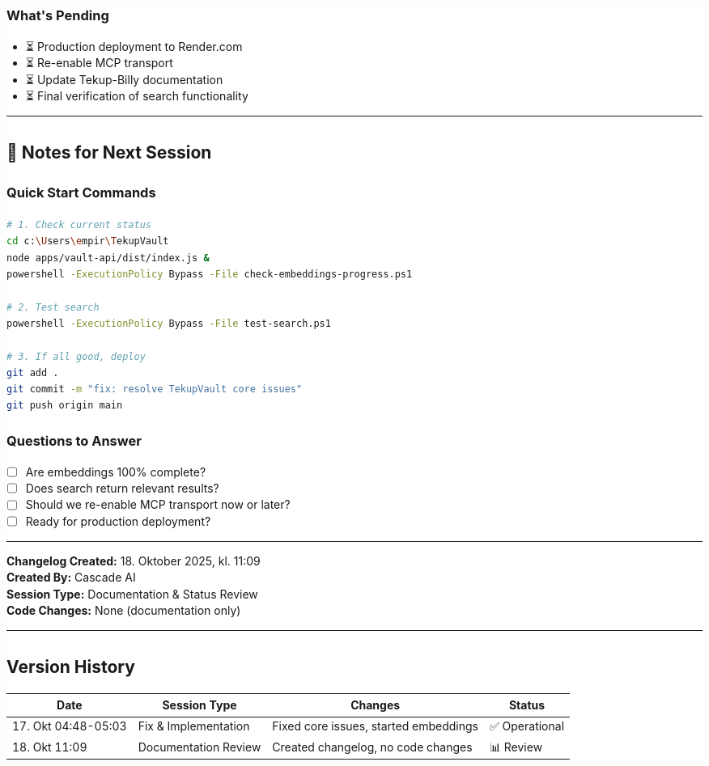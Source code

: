 ### What's Pending

- ⏳ Production deployment to Render.com
- ⏳ Re-enable MCP transport
- ⏳ Update Tekup-Billy documentation
- ⏳ Final verification of search functionality

---

## 📝 Notes for Next Session

### Quick Start Commands

```bash
# 1. Check current status
cd c:\Users\empir\TekupVault
node apps/vault-api/dist/index.js &
powershell -ExecutionPolicy Bypass -File check-embeddings-progress.ps1

# 2. Test search
powershell -ExecutionPolicy Bypass -File test-search.ps1

# 3. If all good, deploy
git add .
git commit -m "fix: resolve TekupVault core issues"
git push origin main
```

### Questions to Answer

- [ ] Are embeddings 100% complete?
- [ ] Does search return relevant results?
- [ ] Should we re-enable MCP transport now or later?
- [ ] Ready for production deployment?

---

**Changelog Created:** 18. Oktober 2025, kl. 11:09  
**Created By:** Cascade AI  
**Session Type:** Documentation & Status Review  
**Code Changes:** None (documentation only)

---

## Version History

| Date | Session Type | Changes | Status |
|------|-------------|---------|--------|
| 17. Okt 04:48-05:03 | Fix & Implementation | Fixed core issues, started embeddings | ✅ Operational |
| 18. Okt 11:09 | Documentation Review | Created changelog, no code changes | 📊 Review |
